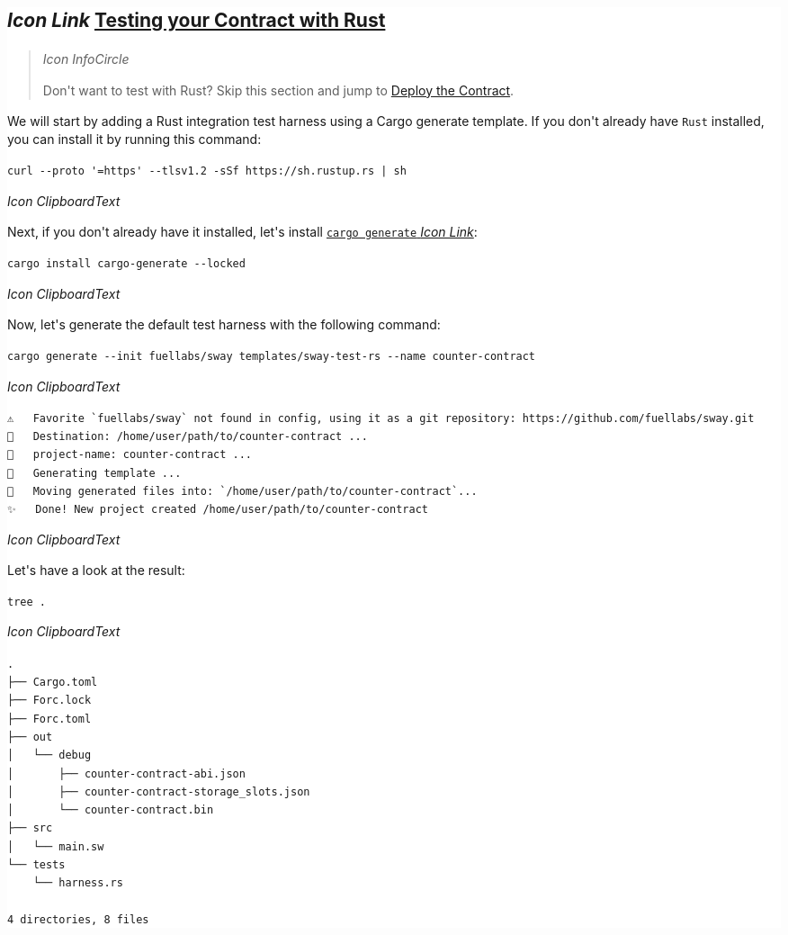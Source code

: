 ## _Icon Link_ [Testing your Contract with Rust](https://docs.fuel.network/guides/counter-dapp/building-a-smart-contract/\#testing-your-contract-with-rust)

> _Icon InfoCircle_
>
> Don't want to test with Rust? Skip this section and jump to [Deploy the Contract](https://docs.fuel.network/guides/counter-dapp/building-a-smart-contract/#deploy-the-contract).

We will start by adding a Rust integration test harness using a Cargo generate template.
If you don't already have `Rust` installed, you can install it by running this command:

```fuel_Box fuel_Box-idXKMmm-css
curl --proto '=https' --tlsv1.2 -sSf https://sh.rustup.rs | sh
```

_Icon ClipboardText_

Next, if you don't already have it installed, let's install [`cargo generate` _Icon Link_](https://github.com/cargo-generate/cargo-generate):

```fuel_Box fuel_Box-idXKMmm-css
cargo install cargo-generate --locked
```

_Icon ClipboardText_

Now, let's generate the default test harness with the following command:

```fuel_Box fuel_Box-idXKMmm-css
cargo generate --init fuellabs/sway templates/sway-test-rs --name counter-contract
```

_Icon ClipboardText_

```fuel_Box fuel_Box-idXKMmm-css
⚠️   Favorite `fuellabs/sway` not found in config, using it as a git repository: https://github.com/fuellabs/sway.git
🔧   Destination: /home/user/path/to/counter-contract ...
🔧   project-name: counter-contract ...
🔧   Generating template ...
🔧   Moving generated files into: `/home/user/path/to/counter-contract`...
✨   Done! New project created /home/user/path/to/counter-contract
```

_Icon ClipboardText_

Let's have a look at the result:

```fuel_Box fuel_Box-idXKMmm-css
tree .
```

_Icon ClipboardText_

```fuel_Box fuel_Box-idXKMmm-css
.
├── Cargo.toml
├── Forc.lock
├── Forc.toml
├── out
│   └── debug
│       ├── counter-contract-abi.json
│       ├── counter-contract-storage_slots.json
│       └── counter-contract.bin
├── src
│   └── main.sw
└── tests
    └── harness.rs

4 directories, 8 files
```